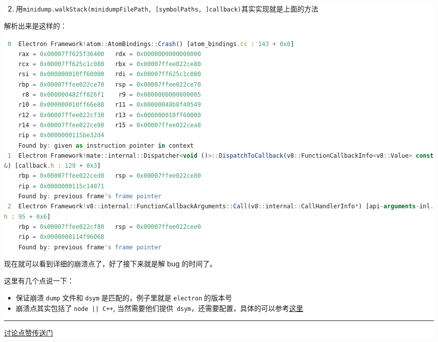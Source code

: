 
2. 用`minidump.walkStack(minidumpFilePath, [symbolPaths, ]callback)`其实实现就是上面的方法

解析出来是这样的：

``` javascript
 0  Electron Framework!atom::AtomBindings::Crash() [atom_bindings.cc : 143 + 0x0]
    rax = 0x00007ff625f36400   rdx = 0x0000000000000000
    rcx = 0x00007ff625c1c080   rbx = 0x00007ffee022ce80
    rsi = 0x000000010ff60000   rdi = 0x00007ff625c1c080
    rbp = 0x00007ffee022ce70   rsp = 0x00007ffee022ce70
     r8 = 0x000000482ff826f1    r9 = 0x0000000000000005
    r10 = 0x000000010ff66e80   r11 = 0x00000048b8f40549
    r12 = 0x00007ffee022cf30   r13 = 0x000000010ff60000
    r14 = 0x00007ffee022ce90   r15 = 0x00007ffee022cea8
    rip = 0x0000000115be32d4
    Found by: given as instruction pointer in context
 1  Electron Framework!mate::internal::Dispatcher<void ()>::DispatchToCallback(v8::FunctionCallbackInfo<v8::Value> const&) [callback.h : 129 + 0x3]
    rbp = 0x00007ffee022ced0   rsp = 0x00007ffee022ce80
    rip = 0x0000000115c14071
    Found by: previous frame's frame pointer
 2  Electron Framework!v8::internal::FunctionCallbackArguments::Call(v8::internal::CallHandlerInfo*) [api-arguments-inl.h : 95 + 0x6]
    rbp = 0x00007ffee022cf80   rsp = 0x00007ffee022cee0
    rip = 0x0000000114f96068
    Found by: previous frame's frame pointer
```
现在就可以看到详细的崩溃点了，好了接下来就是解 bug 的时间了。

这里有几个点说一下：

* 保证崩溃 `dump` 文件和 `dsym` 是匹配的，例子里就是 `electron` 的版本号
* 崩溃点其实包括了 `node || C++`, 当然需要他们提供` dsym`，还需要配置，具体的可以参考[这里](https://chromium.googlesource.com/breakpad/breakpad/+/master/docs/mac_breakpad_starter_guide.md)

---
[讨论点赞传送门](https://github.com/l3ve/memo/issues/1)